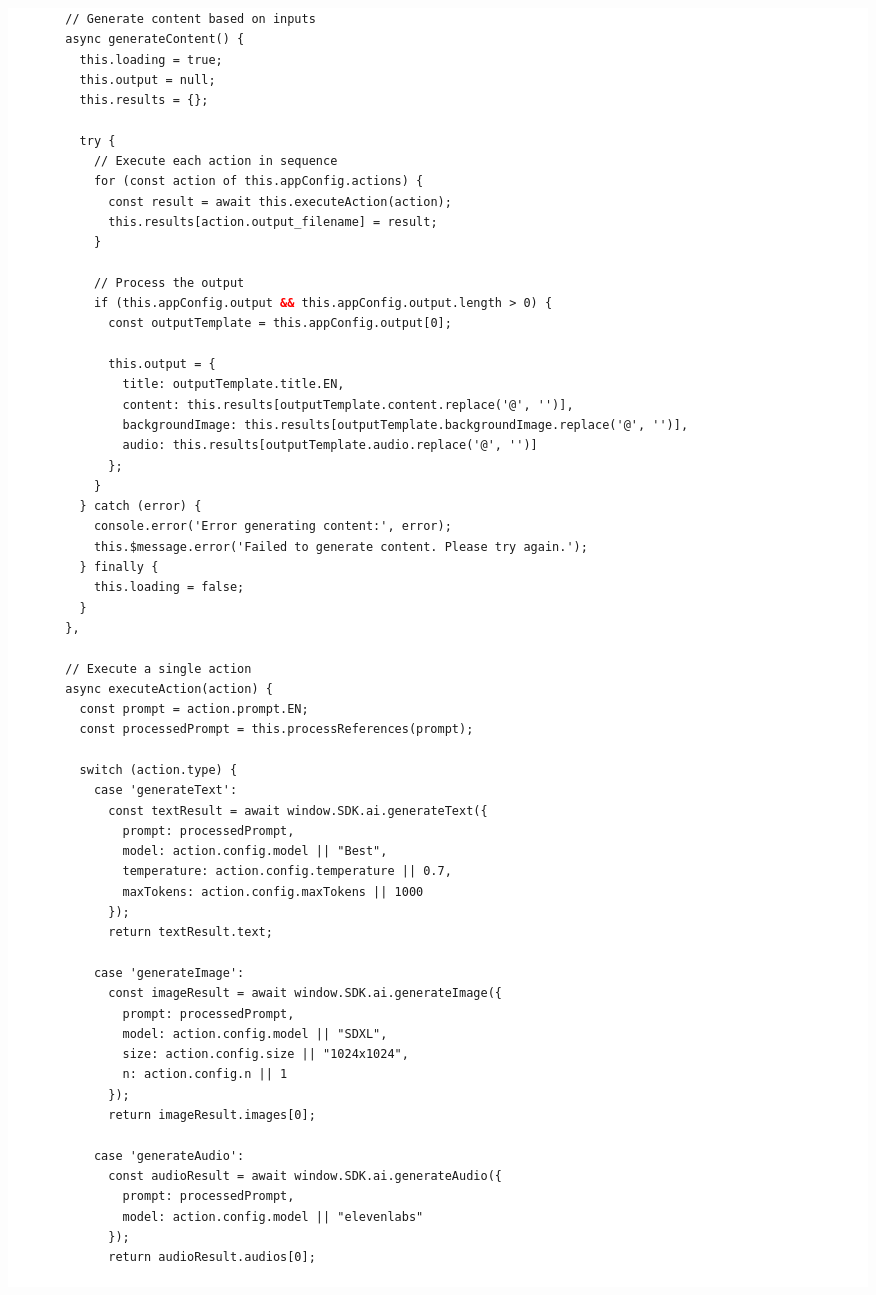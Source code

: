 ```html
        // Generate content based on inputs
        async generateContent() {
          this.loading = true;
          this.output = null;
          this.results = {};
          
          try {
            // Execute each action in sequence
            for (const action of this.appConfig.actions) {
              const result = await this.executeAction(action);
              this.results[action.output_filename] = result;
            }
            
            // Process the output
            if (this.appConfig.output && this.appConfig.output.length > 0) {
              const outputTemplate = this.appConfig.output[0];
              
              this.output = {
                title: outputTemplate.title.EN,
                content: this.results[outputTemplate.content.replace('@', '')],
                backgroundImage: this.results[outputTemplate.backgroundImage.replace('@', '')],
                audio: this.results[outputTemplate.audio.replace('@', '')]
              };
            }
          } catch (error) {
            console.error('Error generating content:', error);
            this.$message.error('Failed to generate content. Please try again.');
          } finally {
            this.loading = false;
          }
        },
        
        // Execute a single action
        async executeAction(action) {
          const prompt = action.prompt.EN;
          const processedPrompt = this.processReferences(prompt);
          
          switch (action.type) {
            case 'generateText':
              const textResult = await window.SDK.ai.generateText({
                prompt: processedPrompt,
                model: action.config.model || "Best",
                temperature: action.config.temperature || 0.7,
                maxTokens: action.config.maxTokens || 1000
              });
              return textResult.text;
              
            case 'generateImage':
              const imageResult = await window.SDK.ai.generateImage({
                prompt: processedPrompt,
                model: action.config.model || "SDXL",
                size: action.config.size || "1024x1024",
                n: action.config.n || 1
              });
              return imageResult.images[0];
              
            case 'generateAudio':
              const audioResult = await window.SDK.ai.generateAudio({
                prompt: processedPrompt,
                model: action.config.model || "elevenlabs"
              });
              return audioResult.audios[0];
              
```